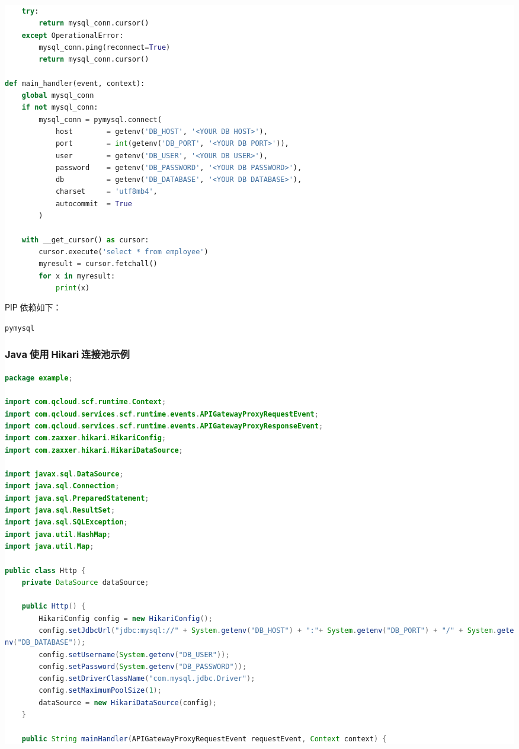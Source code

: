 ```Python
    try:
        return mysql_conn.cursor()
    except OperationalError:
        mysql_conn.ping(reconnect=True)
        return mysql_conn.cursor()

def main_handler(event, context):
    global mysql_conn
    if not mysql_conn:
        mysql_conn = pymysql.connect(
            host        = getenv('DB_HOST', '<YOUR DB HOST>'),
            port        = int(getenv('DB_PORT', '<YOUR DB PORT>')),
            user        = getenv('DB_USER', '<YOUR DB USER>'),
            password    = getenv('DB_PASSWORD', '<YOUR DB PASSWORD>'),
            db          = getenv('DB_DATABASE', '<YOUR DB DATABASE>'),
            charset     = 'utf8mb4',
            autocommit  = True
        )

    with __get_cursor() as cursor:
        cursor.execute('select * from employee')
        myresult = cursor.fetchall()
        for x in myresult:
            print(x)
```
PIP 依赖如下：
```
pymysql
```

### Java 使用 Hikari 连接池示例
```Java
package example;

import com.qcloud.scf.runtime.Context;
import com.qcloud.services.scf.runtime.events.APIGatewayProxyRequestEvent;
import com.qcloud.services.scf.runtime.events.APIGatewayProxyResponseEvent;
import com.zaxxer.hikari.HikariConfig;
import com.zaxxer.hikari.HikariDataSource;

import javax.sql.DataSource;
import java.sql.Connection;
import java.sql.PreparedStatement;
import java.sql.ResultSet;
import java.sql.SQLException;
import java.util.HashMap;
import java.util.Map;

public class Http {
    private DataSource dataSource;

    public Http() {
        HikariConfig config = new HikariConfig();
        config.setJdbcUrl("jdbc:mysql://" + System.getenv("DB_HOST") + ":"+ System.getenv("DB_PORT") + "/" + System.getenv("DB_DATABASE"));
        config.setUsername(System.getenv("DB_USER"));
        config.setPassword(System.getenv("DB_PASSWORD"));
        config.setDriverClassName("com.mysql.jdbc.Driver");
        config.setMaximumPoolSize(1);
        dataSource = new HikariDataSource(config);
    }

    public String mainHandler(APIGatewayProxyRequestEvent requestEvent, Context context) {
```